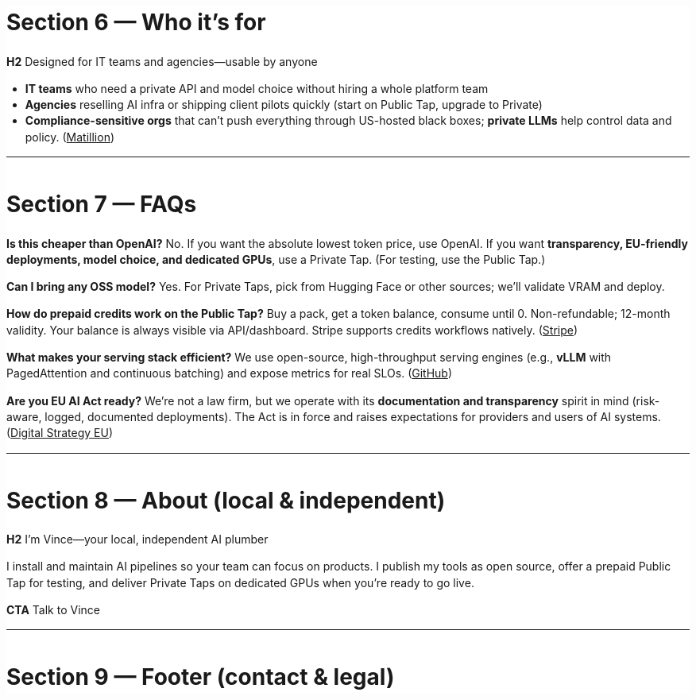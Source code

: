 # Section 6 — Who it’s for

**H2**
Designed for IT teams and agencies—usable by anyone

* **IT teams** who need a private API and model choice without hiring a whole platform team
* **Agencies** reselling AI infra or shipping client pilots quickly (start on Public Tap, upgrade to Private)
* **Compliance-sensitive orgs** that can’t push everything through US-hosted black boxes; **private LLMs** help control data and policy. ([Matillion][2])

---

# Section 7 — FAQs

**Is this cheaper than OpenAI?**
No. If you want the absolute lowest token price, use OpenAI. If you want **transparency, EU-friendly deployments, model choice, and dedicated GPUs**, use a Private Tap. (For testing, use the Public Tap.)

**Can I bring any OSS model?**
Yes. For Private Taps, pick from Hugging Face or other sources; we’ll validate VRAM and deploy.

**How do prepaid credits work on the Public Tap?**
Buy a pack, get a token balance, consume until 0. Non-refundable; 12-month validity. Your balance is always visible via API/dashboard. Stripe supports credits workflows natively. ([Stripe][5])

**What makes your serving stack efficient?**
We use open-source, high-throughput serving engines (e.g., **vLLM** with PagedAttention and continuous batching) and expose metrics for real SLOs. ([GitHub][4])

**Are you EU AI Act ready?**
We’re not a law firm, but we operate with its **documentation and transparency** spirit in mind (risk-aware, logged, documented deployments). The Act is in force and raises expectations for providers and users of AI systems. ([Digital Strategy EU][3])

---

# Section 8 — About (local & independent)

**H2**
I’m Vince—your local, independent AI plumber

I install and maintain AI pipelines so your team can focus on products. I publish my tools as open source, offer a prepaid Public Tap for testing, and deliver Private Taps on dedicated GPUs when you’re ready to go live.

**CTA**
Talk to Vince

---

# Section 9 — Footer (contact & legal)


[1]: https://hai.stanford.edu/ai-index/2025-ai-index-report?utm_source=chatgpt.com "The 2025 AI Index Report | Stanford HAI"
[2]: https://www.matillion.com/blog/public-vs-private-llms-enterprise-ai-security?utm_source=chatgpt.com "Public vs Private LLMs: Secure AI for Enterprises"
[3]: https://digital-strategy.ec.europa.eu/en/policies/regulatory-framework-ai?utm_source=chatgpt.com "AI Act | Shaping Europe's digital future - European Union"
[4]: https://github.com/vllm-project/vllm?utm_source=chatgpt.com "vllm-project/vllm: A high-throughput and memory-efficient ..."
[5]: https://stripe.com/gb/resources/more/what-is-a-credits-based-subscription-model-and-how-does-it-work?utm_source=chatgpt.com "What is a credits subscription model? - Billing"
[6]: https://www.runpod.io/pricing?utm_source=chatgpt.com "GPU Cloud Pricing"